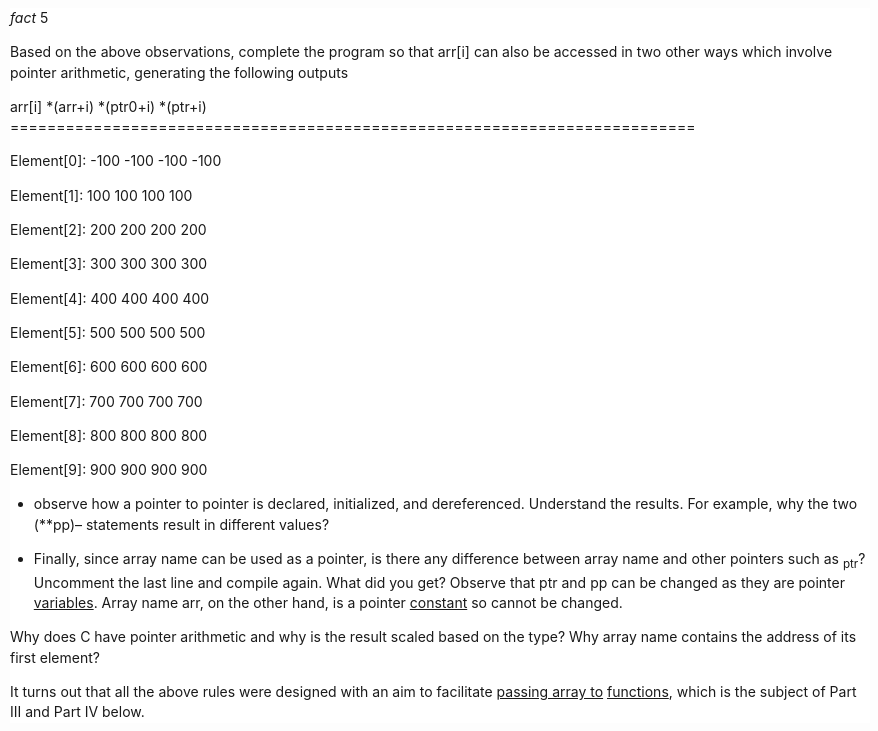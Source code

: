    <td width="64"><em>fact </em>5</td>

  </tr>

 </tbody>

</table>




Based on the above observations, complete the program so that arr[i] can also be accessed in two other ways which involve pointer arithmetic, generating the following outputs

arr[i]          *(arr+i)      *(ptr0+i)         *(ptr+i) ==========================================================================

Element[0]:     -100            -100          -100              -100

Element[1]:     100             100           100               100

Element[2]:     200             200           200               200

Element[3]:     300             300           300               300

Element[4]:     400             400           400               400

Element[5]:     500             500           500               500

Element[6]:     600             600           600               600

Element[7]:     700             700           700               700

Element[8]:     800             800           800               800

Element[9]:     900             900           900               900




<ul>

 <li>observe how a pointer to pointer is declared, initialized, and dereferenced. Understand the results. For example, why the two (**pp)– statements result in different values?</li>

</ul>




<ul>

 <li>Finally, since array name can be used as a pointer, is there any difference between array name and other pointers such as <sub>ptr</sub>? Uncomment the last line and compile again. What did you get?  Observe that ptr and pp can be changed as they are pointer <u>variables</u>. Array name arr, on the other hand, is a pointer <u>constant</u> so cannot be changed.</li>

</ul>




Why does C have pointer arithmetic and why is the result scaled based on the type? Why array name contains the address of its first element?

It turns out that all the above rules were designed with an aim to facilitate <u>passing array to</u> <u>functions</u>, which is the subject of Part III and Part IV below.

